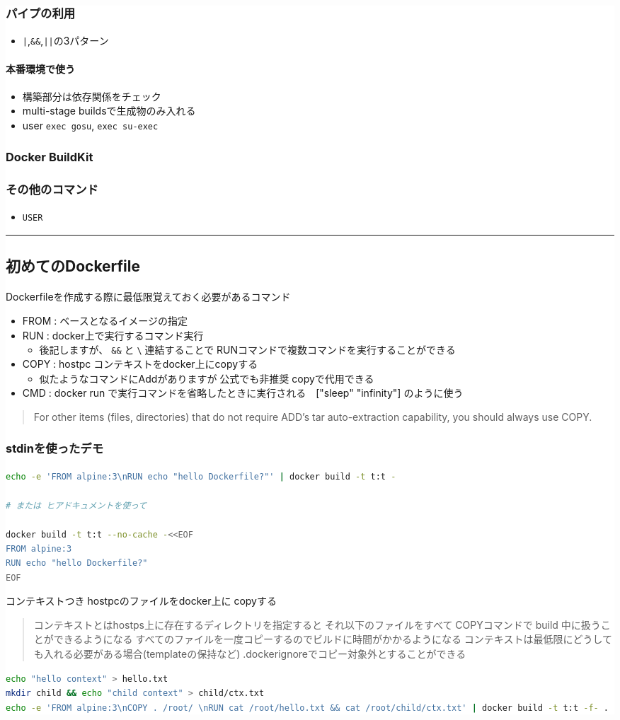 ### パイプの利用

- `|`,`&&`,`||`の3パターン

#### 本番環境で使う

- 構築部分は依存関係をチェック
- multi-stage buildsで生成物のみ入れる
- user `exec gosu`, `exec su-exec`

### Docker BuildKit

### その他のコマンド

- `USER`

---
## 初めてのDockerfile

Dockerfileを作成する際に最低限覚えておく必要があるコマンド

- FROM : ベースとなるイメージの指定
- RUN : docker上で実行するコマンド実行
  - 後記しますが、 `&&` と `\` 連結することで RUNコマンドで複数コマンドを実行することができる
- COPY : hostpc コンテキストをdocker上にcopyする
  - 似たようなコマンドにAddがありますが 公式でも非推奨 copyで代用できる
- CMD : docker run で実行コマンドを省略したときに実行される　["sleep" "infinity"] のように使う

> For other items (files, directories) that do not require ADD’s tar auto-extraction capability, you should always use COPY.

### stdinを使ったデモ

```sh
echo -e 'FROM alpine:3\nRUN echo "hello Dockerfile?"' | docker build -t t:t -

# または ヒアドキュメントを使って

docker build -t t:t --no-cache -<<EOF
FROM alpine:3
RUN echo "hello Dockerfile?"
EOF
```

コンテキストつき hostpcのファイルをdocker上に copyする

> コンテキストとはhostps上に存在するディレクトリを指定すると それ以下のファイルをすべて COPYコマンドで build 中に扱うことができるようになる
> すべてのファイルを一度コピーするのでビルドに時間がかかるようになる
> コンテキストは最低限にどうしても入れる必要がある場合(templateの保持など) .dockerignoreでコピー対象外とすることができる

```sh
echo "hello context" > hello.txt
mkdir child && echo "child context" > child/ctx.txt
echo -e 'FROM alpine:3\nCOPY . /root/ \nRUN cat /root/hello.txt && cat /root/child/ctx.txt' | docker build -t t:t -f- .
```
